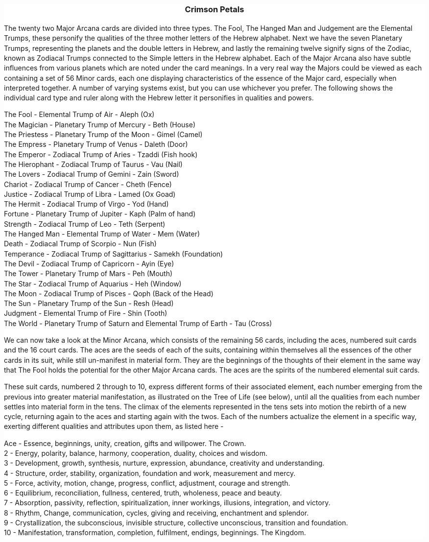 

<h3 id="Petals" style="text-align:center;">Crimson Petals</h3>

<p>The twenty two Major Arcana cards are divided into three types. The Fool, The Hanged Man and Judgement are the Elemental Trumps, these personify the qualities of the three mother letters of the Hebrew alphabet. Next we have the seven Planetary Trumps, representing the planets and the double letters in Hebrew, and lastly the remaining twelve signify signs of the Zodiac, known as Zodiacal Trumps connected to the Simple letters in the Hebrew alphabet. Each of the Major Arcana also have subtle influences from various planets which are noted under the card meanings. In a very real way the Majors could be viewed as each containing a set of 56 Minor cards, each one displaying characteristics of the essence of the Major card, especially when interpreted together. A number of varying systems exist, but you can use whichever you prefer. The following shows the individual card type and ruler along with the Hebrew letter it personifies in qualities and powers.</p>

<p>The Fool - Elemental Trump of Air - Aleph (Ox)<br>
The Magician - Planetary Trump of Mercury - Beth (House)<br>
The Priestess - Planetary Trump of the Moon - Gimel (Camel)<br>
The Empress - Planetary Trump of Venus - Daleth (Door)<br>
The Emperor - Zodiacal Trump of Aries - Tzaddi (Fish hook)<br>
The Hierophant - Zodiacal Trump of Taurus - Vau (Nail)<br>
The Lovers - Zodiacal Trump of Gemini - Zain (Sword)<br>
Chariot - Zodiacal Trump of Cancer - Cheth (Fence)<br>
Justice - Zodiacal Trump of Libra - Lamed (Ox Goad)<br>
The Hermit - Zodiacal Trump of Virgo - Yod (Hand)<br>
Fortune - Planetary Trump of Jupiter - Kaph (Palm of hand)<br>
Strength - Zodiacal Trump of Leo - Teth (Serpent)<br>
The Hanged Man - Elemental Trump of Water - Mem (Water)<br>
Death - Zodiacal Trump of Scorpio - Nun (Fish)<br>
Temperance - Zodiacal Trump of Sagittarius - Samekh (Foundation)<br>
The Devil - Zodiacal Trump of Capricorn - Ayin (Eye)<br>
The Tower - Planetary Trump of Mars - Peh (Mouth)<br>
The Star - Zodiacal Trump of Aquarius - Heh (Window)<br>
The Moon - Zodiacal Trump of Pisces - Qoph (Back of the Head)<br>
The Sun - Planetary Trump of the Sun - Resh (Head)<br>
Judgment - Elemental Trump of Fire - Shin (Tooth)<br>
The World - Planetary Trump of Saturn and Elemental Trump of Earth - Tau (Cross)</p>

<p>We can now take a look at the Minor Arcana, which consists of the remaining 56 cards, including the aces, numbered suit cards and the 16 court cards. The aces are the seeds of each of the suits, containing within themselves all the essences of the other cards in its suit, while still un-manifest in material form. They are the beginnings of the thoughts of their element in the same way that The Fool holds the potential for the other Major Arcana cards. The aces are the spirits of the numbered elemental suit cards.</p>

<p>These suit cards, numbered 2 through to 10, express different forms of their associated element, each number emerging from the previous into greater material manifestation, as illustrated on the Tree of Life (see below), until all the qualities from each number settles into material form in the tens. The climax of the elements represented in the tens sets into motion the rebirth of a new cycle, returning again to the aces and starting again with the twos. Each of the numbers actualize the element in a specific way, exerting different qualities and attributes upon them, as listed here -</p>

<p>Ace - Essence, beginnings, unity, creation, gifts and willpower. The Crown.<br>
2 - Energy, polarity, balance, harmony, cooperation, duality, choices and wisdom.<br>
3 - Development, growth, synthesis, nurture, expression, abundance, creativity and understanding.<br>
4 - Structure, order, stability, organization, foundation and work, measurement and mercy.<br>
5 - Force, activity, motion, change, progress, conflict, adjustment, courage and strength.<br>
6 - Equilibrium, reconciliation, fullness, centered, truth, wholeness, peace and beauty.<br>
7 - Absorption, passivity, reflection, spiritualization, inner workings, illusions, integration, and victory.<br>
8 - Rhythm, Change, communication, cycles, giving and receiving, enchantment and splendor.<br>
9 - Crystallization, the subconscious, invisible structure, collective unconscious, transition and foundation.<br>
10 - Manifestation, transformation, completion, fulfilment, endings, beginnings. The Kingdom.</p>
